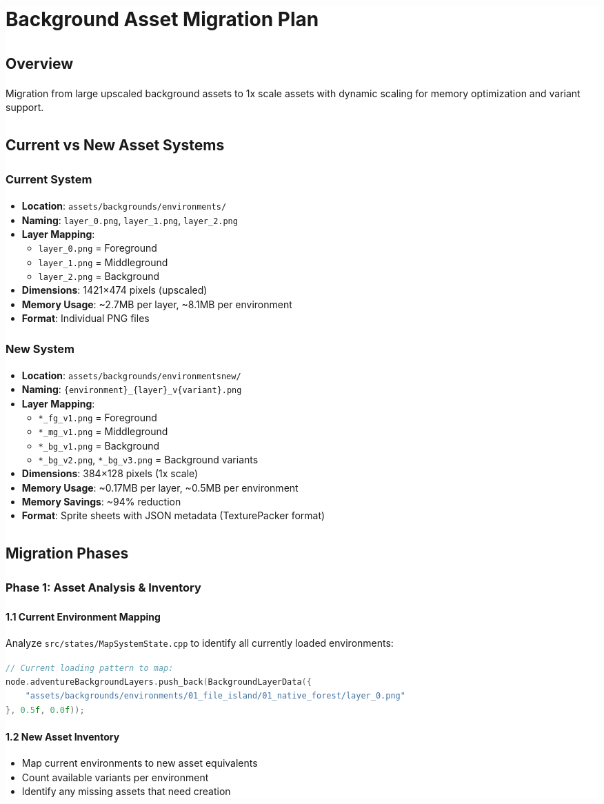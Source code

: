 # Background Asset Migration Plan

## Overview

Migration from large upscaled background assets to 1x scale assets with dynamic scaling for memory optimization and variant support.

## Current vs New Asset Systems

### Current System
- **Location**: `assets/backgrounds/environments/`
- **Naming**: `layer_0.png`, `layer_1.png`, `layer_2.png`
- **Layer Mapping**:
  - `layer_0.png` = Foreground
  - `layer_1.png` = Middleground
  - `layer_2.png` = Background
- **Dimensions**: 1421×474 pixels (upscaled)
- **Memory Usage**: ~2.7MB per layer, ~8.1MB per environment
- **Format**: Individual PNG files

### New System
- **Location**: `assets/backgrounds/environmentsnew/`
- **Naming**: `{environment}_{layer}_v{variant}.png`
- **Layer Mapping**:
  - `*_fg_v1.png` = Foreground
  - `*_mg_v1.png` = Middleground
  - `*_bg_v1.png` = Background
  - `*_bg_v2.png`, `*_bg_v3.png` = Background variants
- **Dimensions**: 384×128 pixels (1x scale)
- **Memory Usage**: ~0.17MB per layer, ~0.5MB per environment
- **Memory Savings**: ~94% reduction
- **Format**: Sprite sheets with JSON metadata (TexturePacker format)

## Migration Phases

### Phase 1: Asset Analysis & Inventory

#### 1.1 Current Environment Mapping
Analyze `src/states/MapSystemState.cpp` to identify all currently loaded environments:

```cpp
// Current loading pattern to map:
node.adventureBackgroundLayers.push_back(BackgroundLayerData({
    "assets/backgrounds/environments/01_file_island/01_native_forest/layer_0.png"
}, 0.5f, 0.0f));
```

#### 1.2 New Asset Inventory
- Map current environments to new asset equivalents
- Count available variants per environment
- Identify any missing assets that need creation
